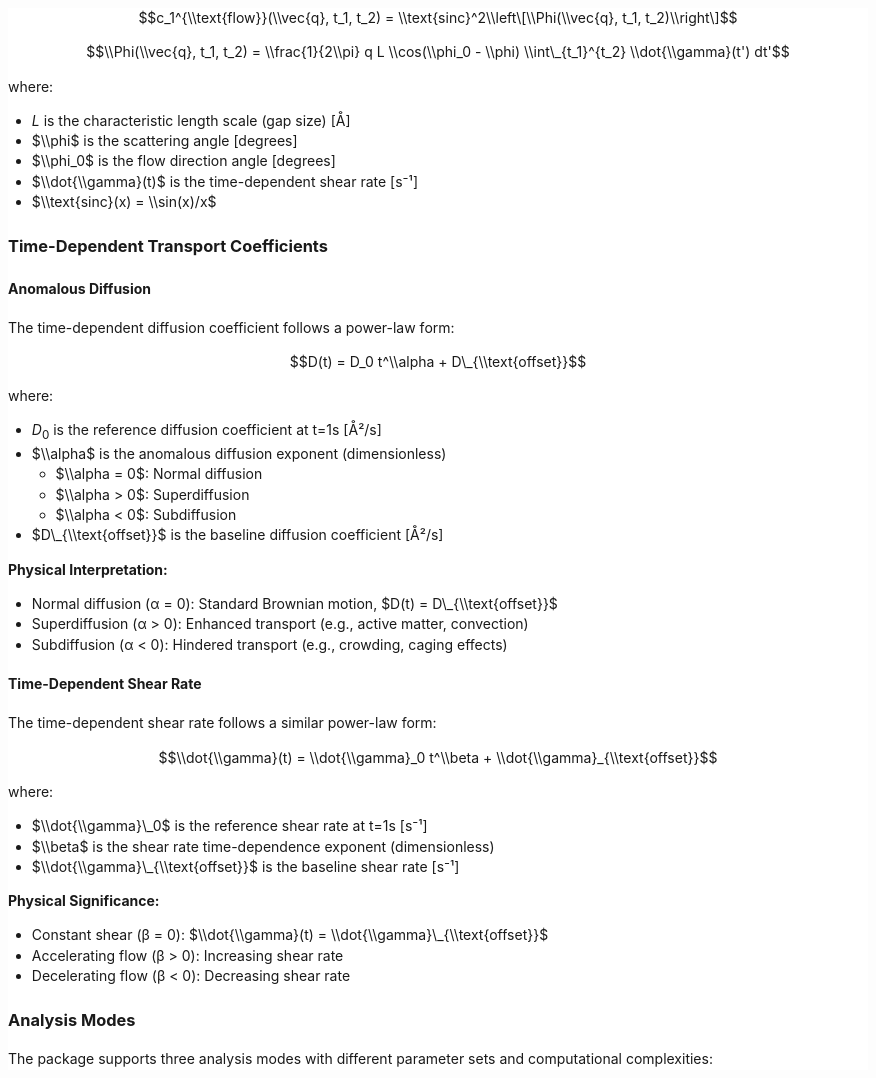 $$c_1^{\\text{flow}}(\\vec{q}, t_1, t_2) = \\text{sinc}^2\\left\[\\Phi(\\vec{q}, t_1,
t_2)\\right\]$$

$$\\Phi(\\vec{q}, t_1, t_2) = \\frac{1}{2\\pi} q L \\cos(\\phi_0 - \\phi)
\\int\_{t_1}^{t_2} \\dot{\\gamma}(t') dt'$$

where:

- $L$ is the characteristic length scale (gap size) [Å]
- $\\phi$ is the scattering angle [degrees]
- $\\phi_0$ is the flow direction angle [degrees]
- $\\dot{\\gamma}(t)$ is the time-dependent shear rate [s⁻¹]
- $\\text{sinc}(x) = \\sin(x)/x$

### Time-Dependent Transport Coefficients

#### Anomalous Diffusion

The time-dependent diffusion coefficient follows a power-law form:

$$D(t) = D_0 t^\\alpha + D\_{\\text{offset}}$$

where:

- $D_0$ is the reference diffusion coefficient at t=1s [Å²/s]
- $\\alpha$ is the anomalous diffusion exponent (dimensionless)
  - $\\alpha = 0$: Normal diffusion
  - $\\alpha > 0$: Superdiffusion
  - $\\alpha < 0$: Subdiffusion
- $D\_{\\text{offset}}$ is the baseline diffusion coefficient [Å²/s]

**Physical Interpretation:**

- Normal diffusion (α = 0): Standard Brownian motion, $D(t) = D\_{\\text{offset}}$
- Superdiffusion (α > 0): Enhanced transport (e.g., active matter, convection)
- Subdiffusion (α < 0): Hindered transport (e.g., crowding, caging effects)

#### Time-Dependent Shear Rate

The time-dependent shear rate follows a similar power-law form:

$$\\dot{\\gamma}(t) = \\dot{\\gamma}_0 t^\\beta + \\dot{\\gamma}_{\\text{offset}}$$

where:

- $\\dot{\\gamma}\_0$ is the reference shear rate at t=1s [s⁻¹]
- $\\beta$ is the shear rate time-dependence exponent (dimensionless)
- $\\dot{\\gamma}\_{\\text{offset}}$ is the baseline shear rate [s⁻¹]

**Physical Significance:**

- Constant shear (β = 0): $\\dot{\\gamma}(t) = \\dot{\\gamma}\_{\\text{offset}}$
- Accelerating flow (β > 0): Increasing shear rate
- Decelerating flow (β < 0): Decreasing shear rate

### Analysis Modes

The package supports three analysis modes with different parameter sets and
computational complexities:
